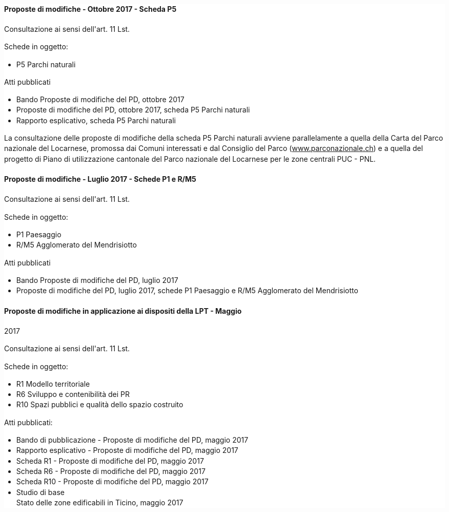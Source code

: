 ####  Proposte di modifiche - Ottobre 2017 - Scheda P5

Consultazione ai sensi dell'art. 11 Lst.

Schede in oggetto:

  * P5 Parchi naturali

Atti pubblicati

  * Bando Proposte di modifiche del PD, ottobre 2017
  * Proposte di modifiche del PD, ottobre 2017, scheda P5 Parchi naturali
  * Rapporto esplicativo, scheda P5 Parchi naturali

La consultazione delle proposte di modifiche della scheda P5 Parchi naturali
avviene parallelamente a quella della Carta del Parco nazionale del Locarnese,
promossa dai Comuni interessati e dal Consiglio del Parco
(www.parconazionale.ch) e a quella del progetto di Piano di utilizzazione
cantonale del Parco nazionale del Locarnese per le zone centrali PUC - PNL.

####  Proposte di modifiche - Luglio 2017 - Schede P1 e R/M5

Consultazione ai sensi dell'art. 11 Lst.

Schede in oggetto:

  * P1 Paesaggio
  * R/M5 Agglomerato del Mendrisiotto 

Atti pubblicati

  * Bando Proposte di modifiche del PD, luglio 2017
  * Proposte di modifiche del PD, luglio 2017, schede P1 Paesaggio e R/M5 Agglomerato del Mendrisiotto

####  Proposte di modifiche in applicazione ai dispositi della LPT - Maggio
2017

Consultazione ai sensi dell'art. 11 Lst.

Schede in oggetto:

  * R1 Modello territoriale
  * R6 Sviluppo e contenibilità dei PR
  * R10 Spazi pubblici e qualità dello spazio costruito

Atti pubblicati:

  * Bando di pubblicazione - Proposte di modifiche del PD, maggio 2017
  * Rapporto esplicativo - Proposte di modifiche del PD, maggio 2017
  * Scheda R1 - Proposte di modifiche del PD, maggio 2017
  * Scheda R6 - Proposte di modifiche del PD, maggio 2017
  * Scheda R10 - Proposte di modifiche del PD, maggio 2017
  * Studio di base   
Stato delle zone edificabili in Ticino, maggio 2017
